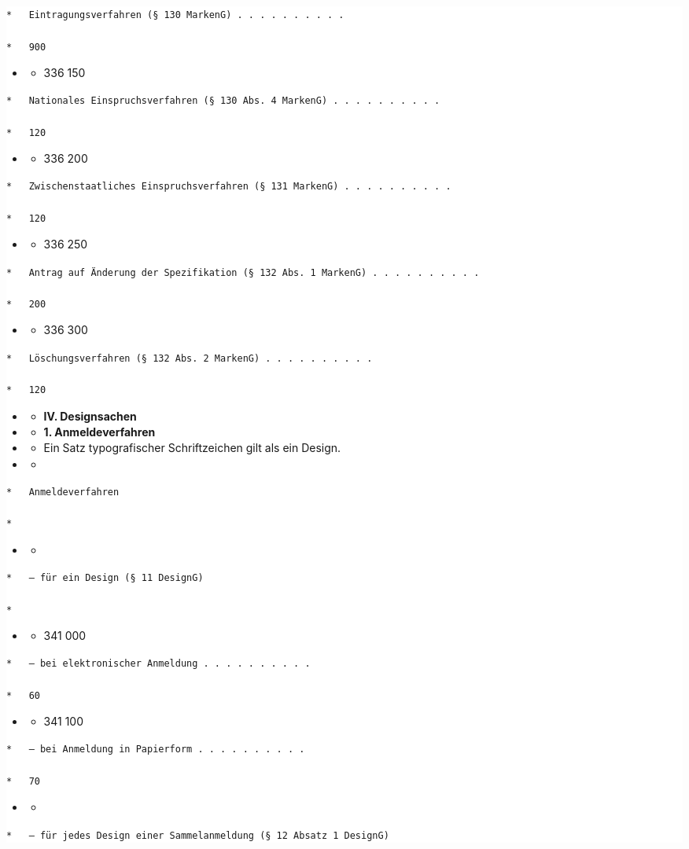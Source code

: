     *   Eintragungsverfahren (§ 130 MarkenG) . . . . . . . . . .

    *   900


*    *   336 150

    *   Nationales Einspruchsverfahren (§ 130 Abs. 4 MarkenG) . . . . . . . . . .

    *   120


*    *   336 200

    *   Zwischenstaatliches Einspruchsverfahren (§ 131 MarkenG) . . . . . . . . . .

    *   120


*    *   336 250

    *   Antrag auf Änderung der Spezifikation (§ 132 Abs. 1 MarkenG) . . . . . . . . . .

    *   200


*    *   336 300

    *   Löschungsverfahren (§ 132 Abs. 2 MarkenG) . . . . . . . . . .

    *   120


*    *   **IV. Designsachen**


*    *   **1. Anmeldeverfahren**


*    *   Ein Satz typografischer Schriftzeichen gilt als ein Design.


*    *
    *   Anmeldeverfahren

    *

*    *
    *   – für ein Design (§ 11 DesignG)

    *

*    *   341 000

    *   – bei elektronischer Anmeldung . . . . . . . . . .

    *   60


*    *   341 100

    *   – bei Anmeldung in Papierform . . . . . . . . . .

    *   70


*    *
    *   – für jedes Design einer Sammelanmeldung (§ 12 Absatz 1 DesignG)
